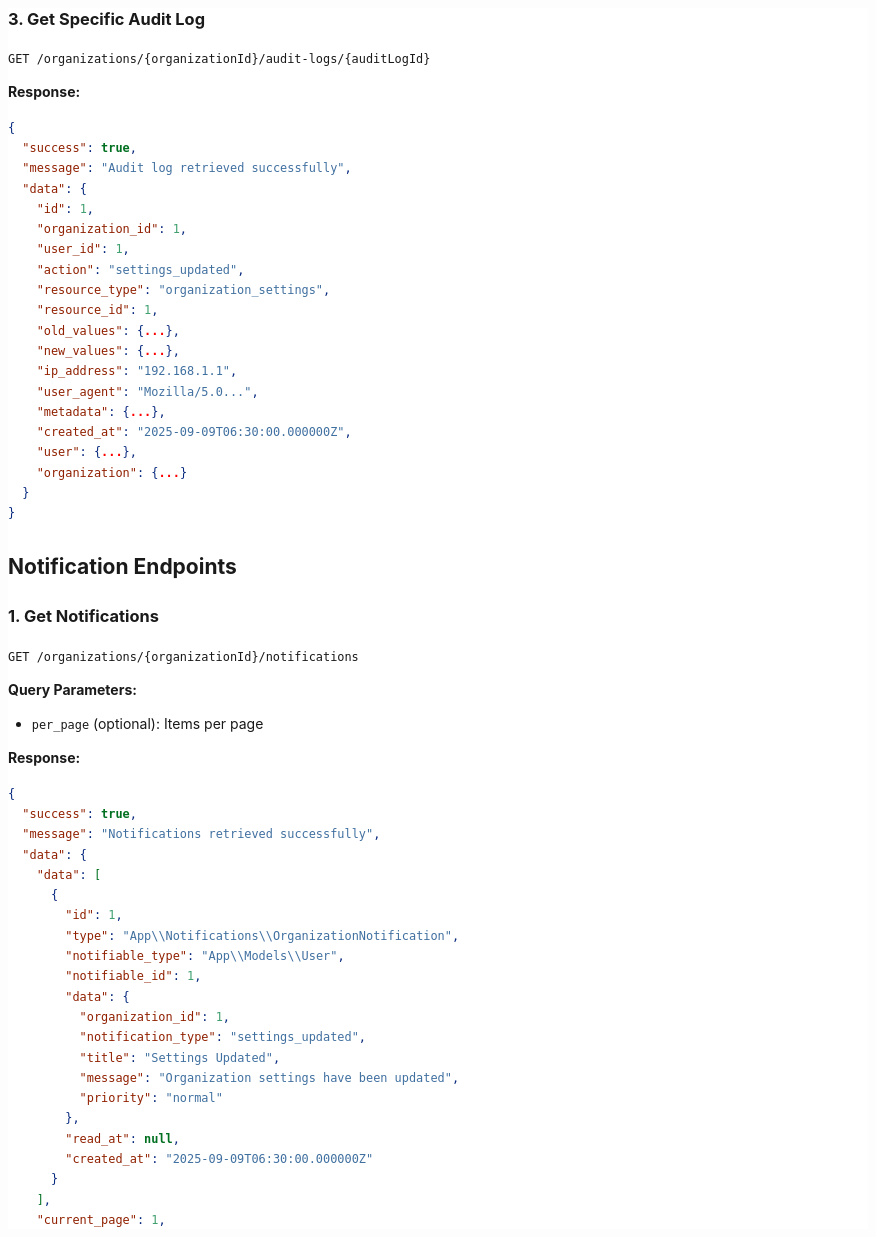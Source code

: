 ```json
```

### 3. Get Specific Audit Log
```http
GET /organizations/{organizationId}/audit-logs/{auditLogId}
```

**Response:**
```json
{
  "success": true,
  "message": "Audit log retrieved successfully",
  "data": {
    "id": 1,
    "organization_id": 1,
    "user_id": 1,
    "action": "settings_updated",
    "resource_type": "organization_settings",
    "resource_id": 1,
    "old_values": {...},
    "new_values": {...},
    "ip_address": "192.168.1.1",
    "user_agent": "Mozilla/5.0...",
    "metadata": {...},
    "created_at": "2025-09-09T06:30:00.000000Z",
    "user": {...},
    "organization": {...}
  }
}
```

## Notification Endpoints

### 1. Get Notifications
```http
GET /organizations/{organizationId}/notifications
```

**Query Parameters:**
- `per_page` (optional): Items per page

**Response:**
```json
{
  "success": true,
  "message": "Notifications retrieved successfully",
  "data": {
    "data": [
      {
        "id": 1,
        "type": "App\\Notifications\\OrganizationNotification",
        "notifiable_type": "App\\Models\\User",
        "notifiable_id": 1,
        "data": {
          "organization_id": 1,
          "notification_type": "settings_updated",
          "title": "Settings Updated",
          "message": "Organization settings have been updated",
          "priority": "normal"
        },
        "read_at": null,
        "created_at": "2025-09-09T06:30:00.000000Z"
      }
    ],
    "current_page": 1,
```